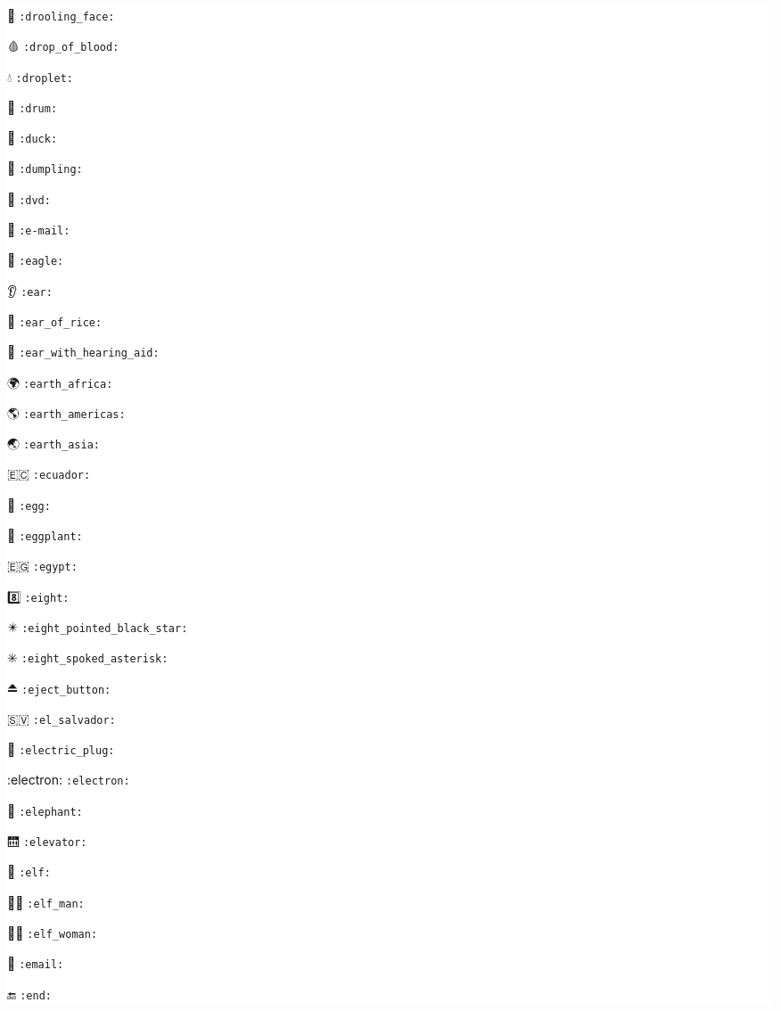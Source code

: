 🤤 `:drooling_face:`

🩸 `:drop_of_blood:`

💧 `:droplet:`

🥁 `:drum:`

🦆 `:duck:`

🥟 `:dumpling:`

📀 `:dvd:`

📧 `:e-mail:`

🦅 `:eagle:`

👂 `:ear:`

🌾 `:ear_of_rice:`

🦻 `:ear_with_hearing_aid:`

🌍 `:earth_africa:`

🌎 `:earth_americas:`

🌏 `:earth_asia:`

🇪🇨 `:ecuador:`

🥚 `:egg:`

🍆 `:eggplant:`

🇪🇬 `:egypt:`

8️⃣ `:eight:`

✴️ `:eight_pointed_black_star:`

✳️ `:eight_spoked_asterisk:`

⏏️ `:eject_button:`

🇸🇻 `:el_salvador:`

🔌 `:electric_plug:`

:electron: `:electron:`

🐘 `:elephant:`

🛗 `:elevator:`

🧝 `:elf:`

🧝‍♂️ `:elf_man:`

🧝‍♀️ `:elf_woman:`

📧 `:email:`

🔚 `:end:`
